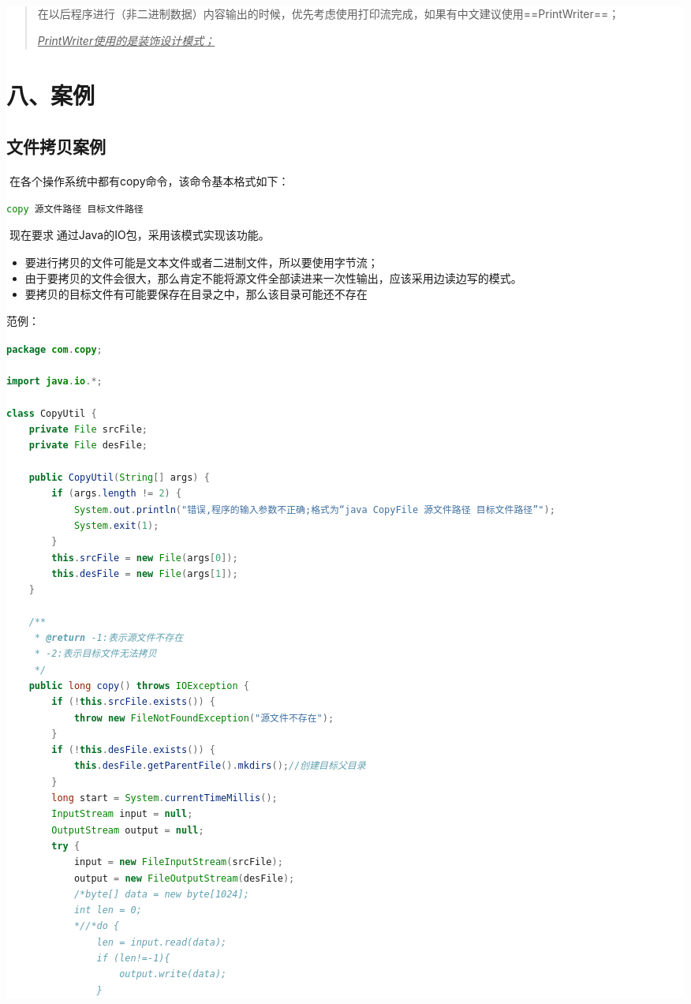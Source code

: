 > 在以后程序进行（非二进制数据）内容输出的时候，优先考虑使用打印流完成，如果有中文建议使用==PrintWriter==；
>
> <u>*PrintWriter使用的是装饰设计模式；*</u>

# 八、案例



## 文件拷贝案例

​	在各个操作系统中都有copy命令，该命令基本格式如下：

```cmd
copy 源文件路径 目标文件路径
```

​	现在要求 通过Java的IO包，采用该模式实现该功能。

- 要进行拷贝的文件可能是文本文件或者二进制文件，所以要使用字节流；
- 由于要拷贝的文件会很大，那么肯定不能将源文件全部读进来一次性输出，应该采用边读边写的模式。
- 要拷贝的目标文件有可能要保存在目录之中，那么该目录可能还不存在

范例：

```java
package com.copy;

import java.io.*;

class CopyUtil {
    private File srcFile;
    private File desFile;

    public CopyUtil(String[] args) {
        if (args.length != 2) {
            System.out.println("错误,程序的输入参数不正确;格式为“java CopyFile 源文件路径 目标文件路径”");
            System.exit(1);
        }
        this.srcFile = new File(args[0]);
        this.desFile = new File(args[1]);
    }

    /**
     * @return -1:表示源文件不存在
     * -2:表示目标文件无法拷贝
     */
    public long copy() throws IOException {
        if (!this.srcFile.exists()) {
            throw new FileNotFoundException("源文件不存在");
        }
        if (!this.desFile.exists()) {
            this.desFile.getParentFile().mkdirs();//创建目标父目录
        }
        long start = System.currentTimeMillis();
        InputStream input = null;
        OutputStream output = null;
        try {
            input = new FileInputStream(srcFile);
            output = new FileOutputStream(desFile);
            /*byte[] data = new byte[1024];
            int len = 0;
            *//*do {
                len = input.read(data);
                if (len!=-1){
                    output.write(data);
                }
```
